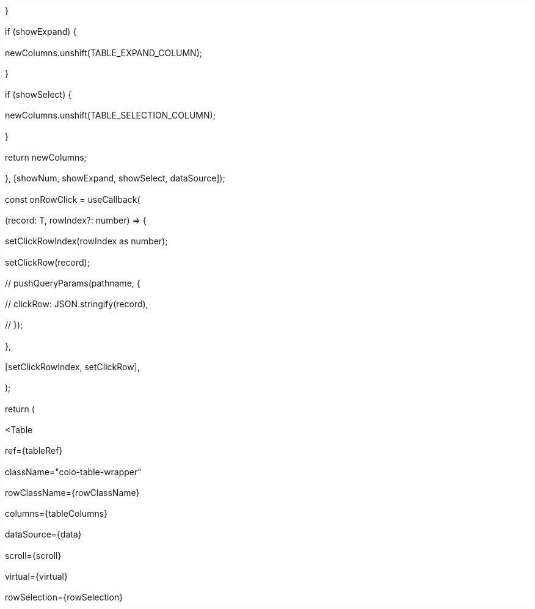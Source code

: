 }

  

if (showExpand) {

newColumns.unshift(TABLE_EXPAND_COLUMN);

}

  

if (showSelect) {

newColumns.unshift(TABLE_SELECTION_COLUMN);

}

  

return newColumns;

}, [showNum, showExpand, showSelect, dataSource]);

  

const onRowClick = useCallback(

(record: T, rowIndex?: number) => {

setClickRowIndex(rowIndex as number);

setClickRow(record);

  

// pushQueryParams(pathname, {

// clickRow: JSON.stringify(record),

// });

},

[setClickRowIndex, setClickRow],

);

  

return (

<Table<T>

ref={tableRef}

className="colo-table-wrapper"

rowClassName={rowClassName}

columns={tableColumns}

dataSource={data}

scroll={scroll}

virtual={virtual}

rowSelection={rowSelection}
